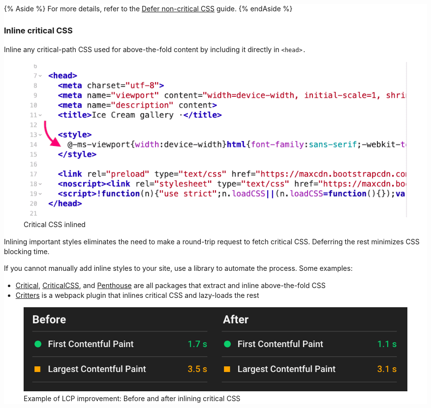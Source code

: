 {% Aside %}
For more details, refer to the [Defer non-critical CSS](/defer-non-critical-css/) guide.
{% endAside %}

### Inline critical CSS

Inline any critical-path CSS used for above-the-fold content by including it directly in `<head>.`

<figure class="w-figure">
  <img src="./critical-css.png" class="w-screenshot w-screenshot--filled" alt="Critical CSS inlined">
  <figcaption class="w-figcaption">Critical CSS inlined</figcaption>
</figure>

Inlining important styles eliminates the need to make a round-trip request to fetch critical CSS.
Deferring the rest minimizes CSS blocking time. 

If you cannot manually add inline styles to your site, use a library to automate the process. Some
examples:

+   [Critical](https://github.com/addyosmani/critical),
    [CriticalCSS](https://github.com/filamentgroup/criticalCSS), and
    [Penthouse](https://github.com/pocketjoso/penthouse) are all packages that extract and inline
    above-the-fold CSS
+   [Critters](https://github.com/GoogleChromeLabs/critters) is a webpack plugin that inlines
    critical CSS and lazy-loads the rest 

<figure class="w-figure">
  <img src="./lcp-critical-css.png" alt="Example of LCP improvement: Before and after inlining critical CSS">
  <figcaption class="w-figcaption">Example of LCP improvement: Before and after inlining critical CSS</figcaption>
</figure>
